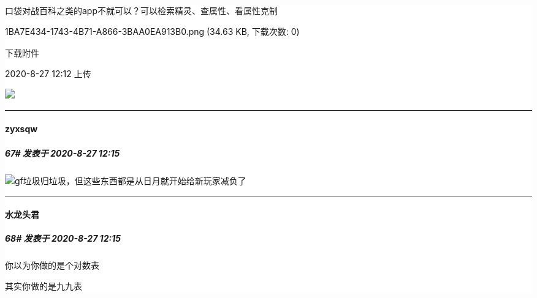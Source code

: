 


口袋对战百科之类的app不就可以？可以检索精灵、查属性、看属性克制






1BA7E434-1743-4B71-A866-3BAA0EA913B0.png
(34.63 KB, 下载次数: 0)




下载附件


2020-8-27 12:12 上传









<img src="https://img.saraba1st.com/forum/202008/27/121221dzh0mo2vem5rprvh.png" referrerpolicy="no-referrer">












*****

####  zyxsqw  
##### 67#       发表于 2020-8-27 12:15



<img src="https://static.saraba1st.com/image/smiley/face2017/037.png" referrerpolicy="no-referrer">gf垃圾归垃圾，但这些东西都是从日月就开始给新玩家减负了







*****

####  水龙头君  
##### 68#       发表于 2020-8-27 12:15




你以为你做的是个对数表

其实你做的是九九表






